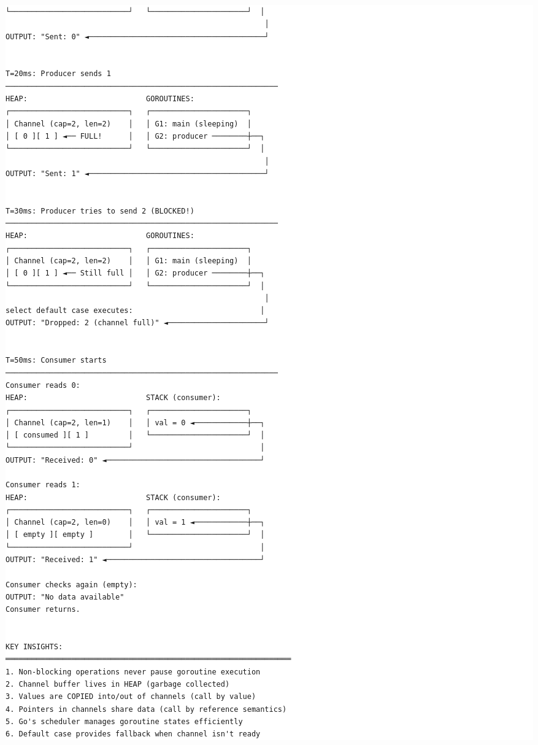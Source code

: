 ```
└───────────────────────────┘   └──────────────────────┘  │
                                                           │
OUTPUT: "Sent: 0" ◄────────────────────────────────────────┘


T=20ms: Producer sends 1
──────────────────────────────────────────────────────────────
HEAP:                           GOROUTINES:
┌───────────────────────────┐   ┌──────────────────────┐
│ Channel (cap=2, len=2)    │   │ G1: main (sleeping)  │
│ [ 0 ][ 1 ] ◄── FULL!      │   │ G2: producer ────────┼──┐
└───────────────────────────┘   └──────────────────────┘  │
                                                           │
OUTPUT: "Sent: 1" ◄────────────────────────────────────────┘


T=30ms: Producer tries to send 2 (BLOCKED!)
──────────────────────────────────────────────────────────────
HEAP:                           GOROUTINES:
┌───────────────────────────┐   ┌──────────────────────┐
│ Channel (cap=2, len=2)    │   │ G1: main (sleeping)  │
│ [ 0 ][ 1 ] ◄── Still full │   │ G2: producer ────────┼──┐
└───────────────────────────┘   └──────────────────────┘  │
                                                           │
select default case executes:                             │
OUTPUT: "Dropped: 2 (channel full)" ◄──────────────────────┘


T=50ms: Consumer starts
──────────────────────────────────────────────────────────────
Consumer reads 0:
HEAP:                           STACK (consumer):
┌───────────────────────────┐   ┌──────────────────────┐
│ Channel (cap=2, len=1)    │   │ val = 0 ◄────────────┼──┐
│ [ consumed ][ 1 ]         │   └──────────────────────┘  │
└───────────────────────────┘                             │
OUTPUT: "Received: 0" ◄───────────────────────────────────┘

Consumer reads 1:
HEAP:                           STACK (consumer):
┌───────────────────────────┐   ┌──────────────────────┐
│ Channel (cap=2, len=0)    │   │ val = 1 ◄────────────┼──┐
│ [ empty ][ empty ]        │   └──────────────────────┘  │
└───────────────────────────┘                             │
OUTPUT: "Received: 1" ◄───────────────────────────────────┘

Consumer checks again (empty):
OUTPUT: "No data available"
Consumer returns.


KEY INSIGHTS:
═════════════════════════════════════════════════════════════════
1. Non-blocking operations never pause goroutine execution
2. Channel buffer lives in HEAP (garbage collected)
3. Values are COPIED into/out of channels (call by value)
4. Pointers in channels share data (call by reference semantics)
5. Go's scheduler manages goroutine states efficiently
6. Default case provides fallback when channel isn't ready
```
